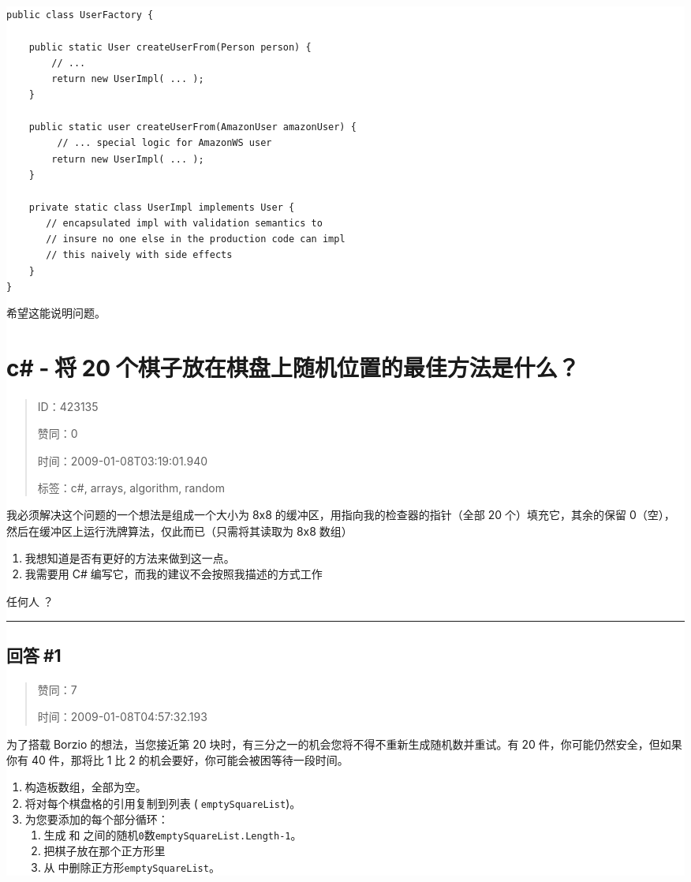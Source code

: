 ```
public class UserFactory {

    public static User createUserFrom(Person person) {
        // ...
        return new UserImpl( ... );
    }

    public static user createUserFrom(AmazonUser amazonUser) {
         // ... special logic for AmazonWS user
        return new UserImpl( ... );          
    }

    private static class UserImpl implements User {
       // encapsulated impl with validation semantics to
       // insure no one else in the production code can impl
       // this naively with side effects
    }
} 
```

希望这能说明问题。

# c# - 将 20 个棋子放在棋盘上随机位置的最佳方法是什么？

> ID：423135
> 
> 赞同：0
> 
> 时间：2009-01-08T03:19:01.940
> 
> 标签：c#, arrays, algorithm, random

我必须解决这个问题的一个想法是组成一个大小为 8x8 的缓冲区，用指向我的检查器的指针（全部 20 个）填充它，其余的保留 0（空），然后在缓冲区上运行洗牌算法，仅此而已（只需将其读取为 8x8 数组）

1.  我想知道是否有更好的方法来做到这一点。
2.  我需要用 C# 编写它，而我的建议不会按照我描述的方式工作

任何人 ？

* * *

## 回答 #1

> 赞同：7
> 
> 时间：2009-01-08T04:57:32.193

为了搭载 Borzio 的想法，当您接近第 20 块时，有三分之一的机会您将不得不重新生成随机数并重试。有 20 件，你可能仍然安全，但如果你有 40 件，那将比 1 比 2 的机会要好，你可能会被困等待一段时间。

1.  构造板数组，全部为空。
2.  将对每个棋盘格的引用复制到列表 ( `emptySquareList`)。
3.  为您要添加的每个部分循环：
    1.  生成 和 之间的随机`0`数`emptySquareList.Length-1`。
    2.  把棋子放在那个正方形里
    3.  从 中删除正方形`emptySquareList`。
